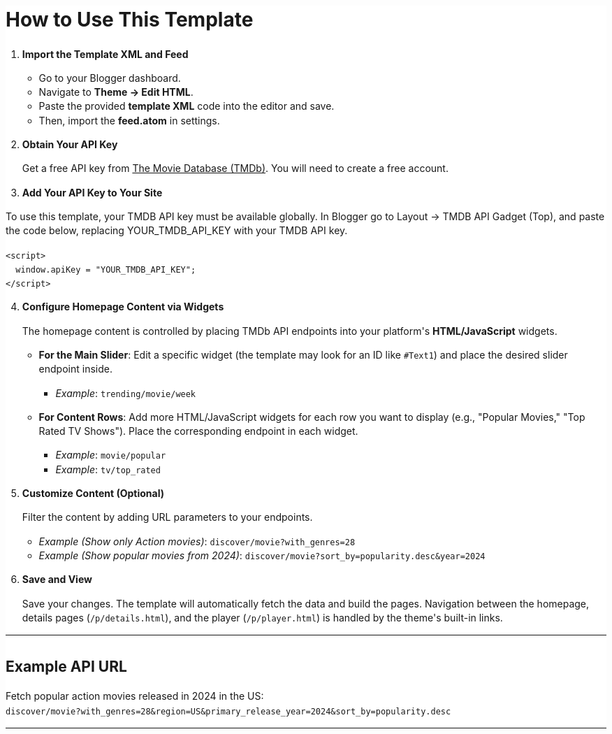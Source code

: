 
# How to Use This Template

1. **Import the Template XML and Feed**
   - Go to your Blogger dashboard.  
   - Navigate to **Theme → Edit HTML**.  
   - Paste the provided **template XML** code into the editor and save.  
   - Then, import the **feed.atom** in settings.
     
2.  **Obtain Your API Key**
    
    Get a free API key from [The Movie Database (TMDb)](https://www.themoviedb.org/settings/api). You will need to create a free account.

3.  **Add Your API Key to Your Site**
    
  To use this template, your TMDB API key must be available globally. In Blogger go to Layout →  TMDB API Gadget (Top), and paste the code below, replacing YOUR_TMDB_API_KEY with your TMDB API key.
    
    
    <script>
      window.apiKey = "YOUR_TMDB_API_KEY";
    </script>


4.  **Configure Homepage Content via Widgets**
    
    The homepage content is controlled by placing TMDb API endpoints into your platform's **HTML/JavaScript** widgets.
    
    *   **For the Main Slider**: Edit a specific widget (the template may look for an ID like `#Text1`) and place the desired slider endpoint inside.
        *   *Example*: `trending/movie/week`
    
    *   **For Content Rows**: Add more HTML/JavaScript widgets for each row you want to display (e.g., "Popular Movies," "Top Rated TV Shows"). Place the corresponding endpoint in each widget.
        *   *Example*: `movie/popular`
        *   *Example*: `tv/top_rated`

5.  **Customize Content (Optional)**
    
    Filter the content by adding URL parameters to your endpoints.
    
    *   *Example (Show only Action movies)*: `discover/movie?with_genres=28`
    *   *Example (Show popular movies from 2024)*: `discover/movie?sort_by=popularity.desc&year=2024`

6.  **Save and View**
    
    Save your changes. The template will automatically fetch the data and build the pages. Navigation between the homepage, details pages (`/p/details.html`), and the player (`/p/player.html`) is handled by the theme's built-in links.
    
---

## Example API URL

Fetch popular action movies released in 2024 in the US:  
`discover/movie?with_genres=28&region=US&primary_release_year=2024&sort_by=popularity.desc`

---